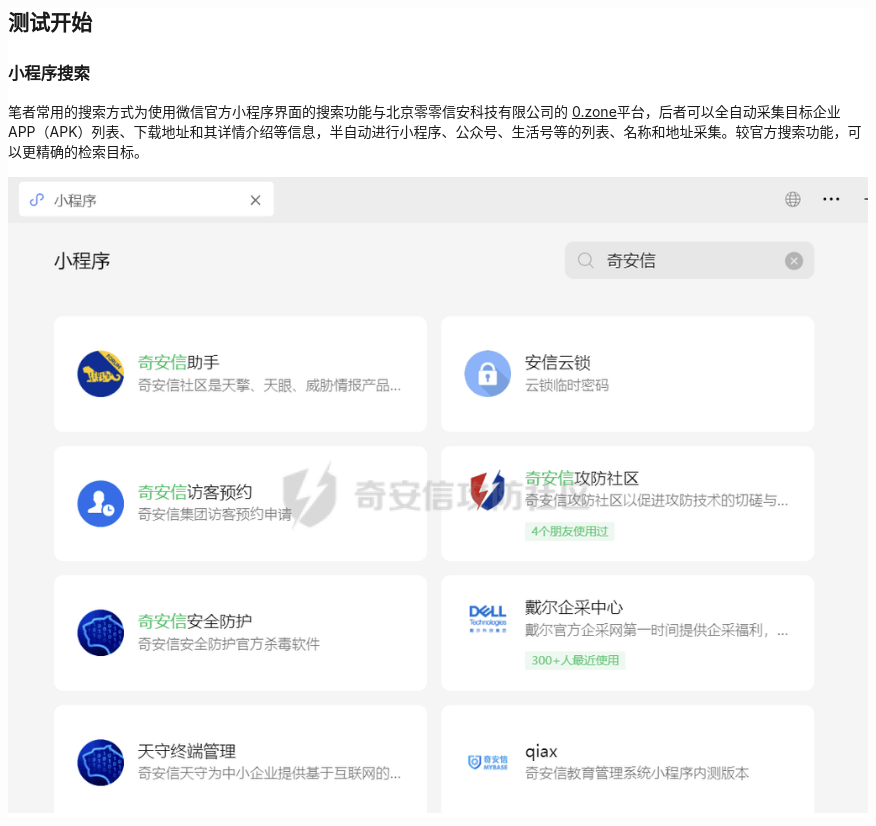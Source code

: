 ## 测试开始

### 小程序搜索

笔者常用的搜索方式为使用微信官方小程序界面的搜索功能与北京零零信安科技有限公司的 [0.zone](https://0.zone/)平台，后者可以全自动采集目标企业 APP（APK）列表、下载地址和其详情介绍等信息，半自动进行小程序、公众号、生活号等的列表、名称和地址采集。较官方搜索功能，可以更精确的检索目标。

![image-20231101194645281.png](assets/1700544937-b396a0644bf4dc741483b26a1be39bd3.png)
